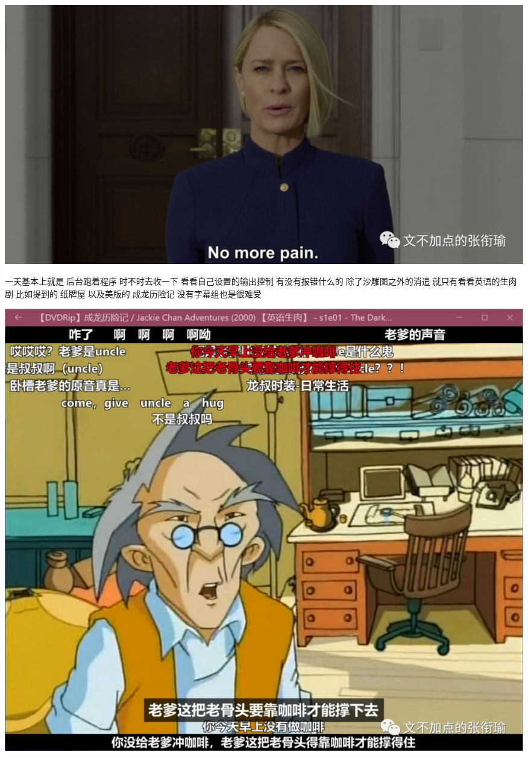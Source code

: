 ![](./images/img_003.png)

一天基本上就是 后台跑着程序 时不时去收一下 看看自己设置的输出控制 有没有报错什么的 除了沙雕图之外的消遣 就只有看看英语的生肉剧 比如提到的 纸牌屋 以及美版的 成龙历险记 没有字幕组也是很难受

![](./images/img_004.png)
